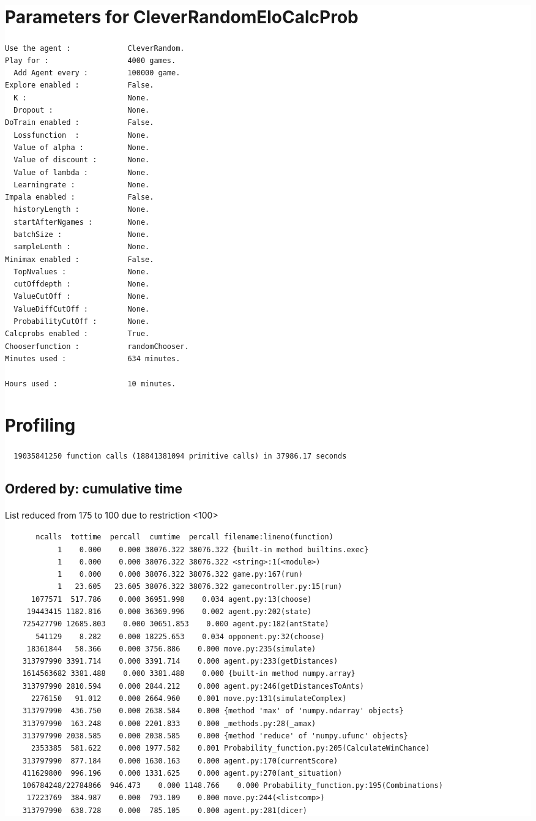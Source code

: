 # Parameters for CleverRandomEloCalcProb

    Use the agent :             CleverRandom.
    Play for :                  4000 games.
      Add Agent every :         100000 game.
    Explore enabled :           False.
      K :                       None.
      Dropout :                 None.
    DoTrain enabled :           False.
      Lossfunction  :           None.
      Value of alpha :          None.
      Value of discount :       None.
      Value of lambda :         None.
      Learningrate :            None.
    Impala enabled :            False.
      historyLength :           None.
      startAfterNgames :        None.
      batchSize :               None.
      sampleLenth :             None.
    Minimax enabled :           False.
      TopNvalues :              None.
      cutOffdepth :             None.
      ValueCutOff :             None.
      ValueDiffCutOff :         None.
      ProbabilityCutOff :       None.
    Calcprobs enabled :         True.
    Chooserfunction :           randomChooser.
    Minutes used :              634 minutes.

    Hours used :                10 minutes.

# Profiling


      19035841250 function calls (18841381094 primitive calls) in 37986.17 seconds

##    Ordered by: cumulative time
   List reduced from 175 to 100 due to restriction <100>

           ncalls  tottime  percall  cumtime  percall filename:lineno(function)
                1    0.000    0.000 38076.322 38076.322 {built-in method builtins.exec}
                1    0.000    0.000 38076.322 38076.322 <string>:1(<module>)
                1    0.000    0.000 38076.322 38076.322 game.py:167(run)
                1   23.605   23.605 38076.322 38076.322 gamecontroller.py:15(run)
          1077571  517.786    0.000 36951.998    0.034 agent.py:13(choose)
         19443415 1182.816    0.000 36369.996    0.002 agent.py:202(state)
        725427790 12685.803    0.000 30651.853    0.000 agent.py:182(antState)
           541129    8.282    0.000 18225.653    0.034 opponent.py:32(choose)
         18361844   58.366    0.000 3756.886    0.000 move.py:235(simulate)
        313797990 3391.714    0.000 3391.714    0.000 agent.py:233(getDistances)
        1614563682 3381.488    0.000 3381.488    0.000 {built-in method numpy.array}
        313797990 2810.594    0.000 2844.212    0.000 agent.py:246(getDistancesToAnts)
          2276150   91.012    0.000 2664.960    0.001 move.py:131(simulateComplex)
        313797990  436.750    0.000 2638.584    0.000 {method 'max' of 'numpy.ndarray' objects}
        313797990  163.248    0.000 2201.833    0.000 _methods.py:28(_amax)
        313797990 2038.585    0.000 2038.585    0.000 {method 'reduce' of 'numpy.ufunc' objects}
          2353385  581.622    0.000 1977.582    0.001 Probability_function.py:205(CalculateWinChance)
        313797990  877.184    0.000 1630.163    0.000 agent.py:170(currentScore)
        411629800  996.196    0.000 1331.625    0.000 agent.py:270(ant_situation)
        106784248/22784866  946.473    0.000 1148.766    0.000 Probability_function.py:195(Combinations)
         17223769  384.987    0.000  793.109    0.000 move.py:244(<listcomp>)
        313797990  638.728    0.000  785.105    0.000 agent.py:281(dicer)